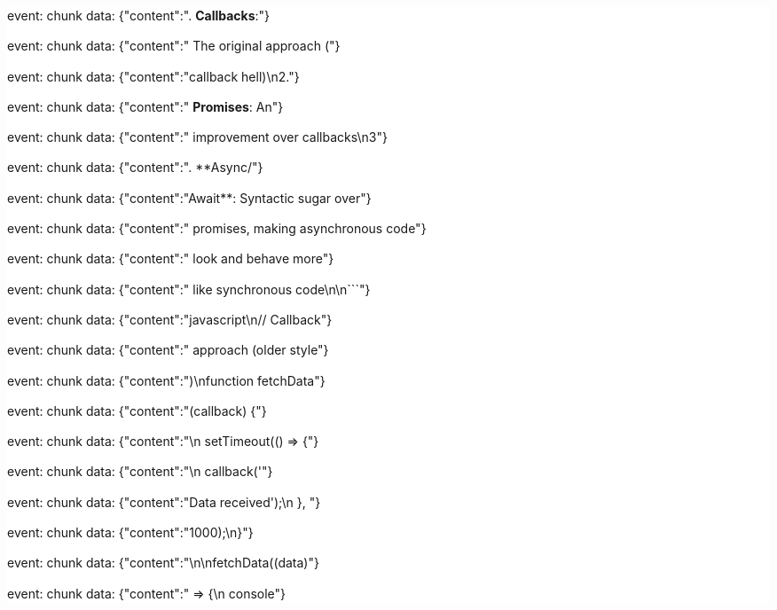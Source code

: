 event: chunk
data: {"content":". **Callbacks**:"}

event: chunk
data: {"content":" The original approach ("}

event: chunk
data: {"content":"callback hell)\n2."}

event: chunk
data: {"content":" **Promises**: An"}

event: chunk
data: {"content":" improvement over callbacks\n3"}

event: chunk
data: {"content":". **Async/"}

event: chunk
data: {"content":"Await**: Syntactic sugar over"}

event: chunk
data: {"content":" promises, making asynchronous code"}

event: chunk
data: {"content":" look and behave more"}

event: chunk
data: {"content":" like synchronous code\n\n```"}

event: chunk
data: {"content":"javascript\n// Callback"}

event: chunk
data: {"content":" approach (older style"}

event: chunk
data: {"content":")\nfunction fetchData"}

event: chunk
data: {"content":"(callback) {"}

event: chunk
data: {"content":"\n  setTimeout(() => {"}

event: chunk
data: {"content":"\n    callback('"}

event: chunk
data: {"content":"Data received');\n  }, "}

event: chunk
data: {"content":"1000);\n}"}

event: chunk
data: {"content":"\n\nfetchData((data)"}

event: chunk
data: {"content":" => {\n  console"}

